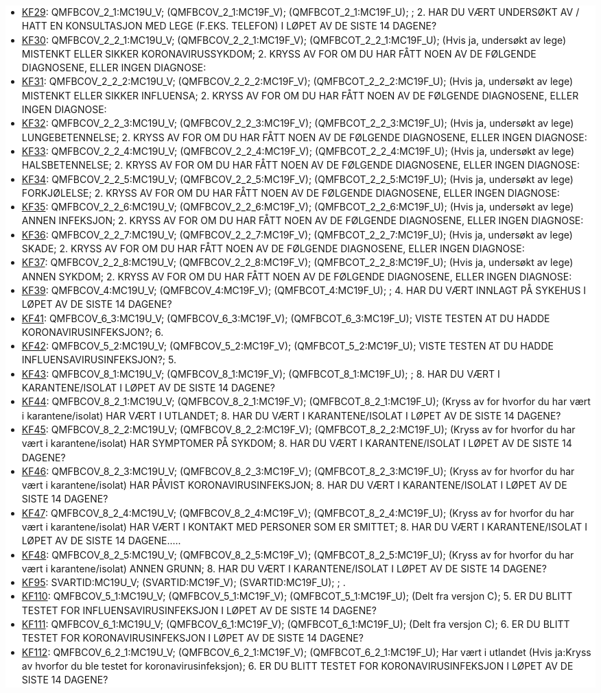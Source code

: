 - [KF29](Foreldre_duplikater_Runde21_komplett.md#KF29): QMFBCOV_2_1:MC19U_V; (QMFBCOV_2_1:MC19F_V); (QMFBCOT_2_1:MC19F_U); ; 2. HAR DU VÆRT UNDERSØKT AV / HATT EN KONSULTASJON MED LEGE (F.EKS. TELEFON) I LØPET AV DE SISTE 14 DAGENE?
- [KF30](Foreldre_duplikater_Runde21_komplett.md#KF30): QMFBCOV_2_2_1:MC19U_V; (QMFBCOV_2_2_1:MC19F_V); (QMFBCOT_2_2_1:MC19F_U); (Hvis ja, undersøkt av lege) MISTENKT ELLER SIKKER KORONAVIRUSSYKDOM; 2. KRYSS AV FOR OM DU HAR FÅTT NOEN AV DE FØLGENDE DIAGNOSENE, ELLER INGEN DIAGNOSE:
- [KF31](Foreldre_duplikater_Runde21_komplett.md#KF31): QMFBCOV_2_2_2:MC19U_V; (QMFBCOV_2_2_2:MC19F_V); (QMFBCOT_2_2_2:MC19F_U); (Hvis ja, undersøkt av lege) MISTENKT ELLER SIKKER INFLUENSA; 2. KRYSS AV FOR OM DU HAR FÅTT NOEN AV DE FØLGENDE DIAGNOSENE, ELLER INGEN DIAGNOSE:
- [KF32](Foreldre_duplikater_Runde21_komplett.md#KF32): QMFBCOV_2_2_3:MC19U_V; (QMFBCOV_2_2_3:MC19F_V); (QMFBCOT_2_2_3:MC19F_U); (Hvis ja, undersøkt av lege) LUNGEBETENNELSE; 2. KRYSS AV FOR OM DU HAR FÅTT NOEN AV DE FØLGENDE DIAGNOSENE, ELLER INGEN DIAGNOSE:
- [KF33](Foreldre_duplikater_Runde21_komplett.md#KF33): QMFBCOV_2_2_4:MC19U_V; (QMFBCOV_2_2_4:MC19F_V); (QMFBCOT_2_2_4:MC19F_U); (Hvis ja, undersøkt av lege) HALSBETENNELSE; 2. KRYSS AV FOR OM DU HAR FÅTT NOEN AV DE FØLGENDE DIAGNOSENE, ELLER INGEN DIAGNOSE:
- [KF34](Foreldre_duplikater_Runde21_komplett.md#KF34): QMFBCOV_2_2_5:MC19U_V; (QMFBCOV_2_2_5:MC19F_V); (QMFBCOT_2_2_5:MC19F_U); (Hvis ja, undersøkt av lege) FORKJØLELSE; 2. KRYSS AV FOR OM DU HAR FÅTT NOEN AV DE FØLGENDE DIAGNOSENE, ELLER INGEN DIAGNOSE:
- [KF35](Foreldre_duplikater_Runde21_komplett.md#KF35): QMFBCOV_2_2_6:MC19U_V; (QMFBCOV_2_2_6:MC19F_V); (QMFBCOT_2_2_6:MC19F_U); (Hvis ja, undersøkt av lege) ANNEN INFEKSJON; 2. KRYSS AV FOR OM DU HAR FÅTT NOEN AV DE FØLGENDE DIAGNOSENE, ELLER INGEN DIAGNOSE:
- [KF36](Foreldre_duplikater_Runde21_komplett.md#KF36): QMFBCOV_2_2_7:MC19U_V; (QMFBCOV_2_2_7:MC19F_V); (QMFBCOT_2_2_7:MC19F_U); (Hvis ja, undersøkt av lege) SKADE; 2. KRYSS AV FOR OM DU HAR FÅTT NOEN AV DE FØLGENDE DIAGNOSENE, ELLER INGEN DIAGNOSE:
- [KF37](Foreldre_duplikater_Runde21_komplett.md#KF37): QMFBCOV_2_2_8:MC19U_V; (QMFBCOV_2_2_8:MC19F_V); (QMFBCOT_2_2_8:MC19F_U); (Hvis ja, undersøkt av lege) ANNEN SYKDOM; 2. KRYSS AV FOR OM DU HAR FÅTT NOEN AV DE FØLGENDE DIAGNOSENE, ELLER INGEN DIAGNOSE:
- [KF39](Foreldre_duplikater_Runde21_komplett.md#KF39): QMFBCOV_4:MC19U_V; (QMFBCOV_4:MC19F_V); (QMFBCOT_4:MC19F_U); ; 4. HAR DU VÆRT INNLAGT PÅ SYKEHUS I LØPET AV DE SISTE 14 DAGENE?
- [KF41](Foreldre_duplikater_Runde21_komplett.md#KF41): QMFBCOV_6_3:MC19U_V; (QMFBCOV_6_3:MC19F_V); (QMFBCOT_6_3:MC19F_U); VISTE TESTEN AT DU HADDE KORONAVIRUSINFEKSJON?; 6. 
- [KF42](Foreldre_duplikater_Runde21_komplett.md#KF42): QMFBCOV_5_2:MC19U_V; (QMFBCOV_5_2:MC19F_V); (QMFBCOT_5_2:MC19F_U); VISTE TESTEN AT DU HADDE INFLUENSAVIRUSINFEKSJON?; 5. 
- [KF43](Foreldre_duplikater_Runde21_komplett.md#KF43): QMFBCOV_8_1:MC19U_V; (QMFBCOV_8_1:MC19F_V); (QMFBCOT_8_1:MC19F_U); ; 8. HAR DU VÆRT I KARANTENE/ISOLAT I LØPET AV DE SISTE 14 DAGENE?
- [KF44](Foreldre_duplikater_Runde21_komplett.md#KF44): QMFBCOV_8_2_1:MC19U_V; (QMFBCOV_8_2_1:MC19F_V); (QMFBCOT_8_2_1:MC19F_U); (Kryss av for hvorfor du har vært i karantene/isolat) HAR VÆRT I UTLANDET; 8. HAR DU VÆRT I KARANTENE/ISOLAT I LØPET AV DE SISTE 14 DAGENE?
- [KF45](Foreldre_duplikater_Runde21_komplett.md#KF45): QMFBCOV_8_2_2:MC19U_V; (QMFBCOV_8_2_2:MC19F_V); (QMFBCOT_8_2_2:MC19F_U); (Kryss av for hvorfor du har vært i karantene/isolat) HAR SYMPTOMER PÅ SYKDOM; 8. HAR DU VÆRT I KARANTENE/ISOLAT I LØPET AV DE SISTE 14 DAGENE?
- [KF46](Foreldre_duplikater_Runde21_komplett.md#KF46): QMFBCOV_8_2_3:MC19U_V; (QMFBCOV_8_2_3:MC19F_V); (QMFBCOT_8_2_3:MC19F_U); (Kryss av for hvorfor du har vært i karantene/isolat) HAR PÅVIST KORONAVIRUSINFEKSJON; 8. HAR DU VÆRT I KARANTENE/ISOLAT I LØPET AV DE SISTE 14 DAGENE?
- [KF47](Foreldre_duplikater_Runde21_komplett.md#KF47): QMFBCOV_8_2_4:MC19U_V; (QMFBCOV_8_2_4:MC19F_V); (QMFBCOT_8_2_4:MC19F_U); (Kryss av for hvorfor du har vært i karantene/isolat) HAR VÆRT I KONTAKT MED PERSONER SOM ER SMITTET; 8. HAR DU VÆRT I KARANTENE/ISOLAT I LØPET AV DE SISTE 14 DAGENE.....
- [KF48](Foreldre_duplikater_Runde21_komplett.md#KF48): QMFBCOV_8_2_5:MC19U_V; (QMFBCOV_8_2_5:MC19F_V); (QMFBCOT_8_2_5:MC19F_U); (Kryss av for hvorfor du har vært i karantene/isolat) ANNEN GRUNN; 8. HAR DU VÆRT I KARANTENE/ISOLAT I LØPET AV DE SISTE 14 DAGENE?
- [KF95](Foreldre_duplikater_Runde21_komplett.md#KF95): SVARTID:MC19U_V; (SVARTID:MC19F_V); (SVARTID:MC19F_U); ; . 
- [KF110](Foreldre_duplikater_Runde21_komplett.md#KF110): QMFBCOV_5_1:MC19U_V; (QMFBCOV_5_1:MC19F_V); (QMFBCOT_5_1:MC19F_U); (Delt fra versjon C); 5. ER DU BLITT TESTET FOR INFLUENSAVIRUSINFEKSJON I LØPET AV DE SISTE 14 DAGENE?
- [KF111](Foreldre_duplikater_Runde21_komplett.md#KF111): QMFBCOV_6_1:MC19U_V; (QMFBCOV_6_1:MC19F_V); (QMFBCOT_6_1:MC19F_U); (Delt fra versjon C); 6. ER DU BLITT TESTET FOR KORONAVIRUSINFEKSJON I LØPET AV DE SISTE 14 DAGENE?
- [KF112](Foreldre_duplikater_Runde21_komplett.md#KF112): QMFBCOV_6_2_1:MC19U_V; (QMFBCOV_6_2_1:MC19F_V); (QMFBCOT_6_2_1:MC19F_U); Har vært i utlandet (Hvis ja:Kryss av hvorfor du ble testet for koronavirusinfeksjon); 6. ER DU BLITT TESTET FOR KORONAVIRUSINFEKSJON I LØPET AV DE SISTE 14 DAGENE?